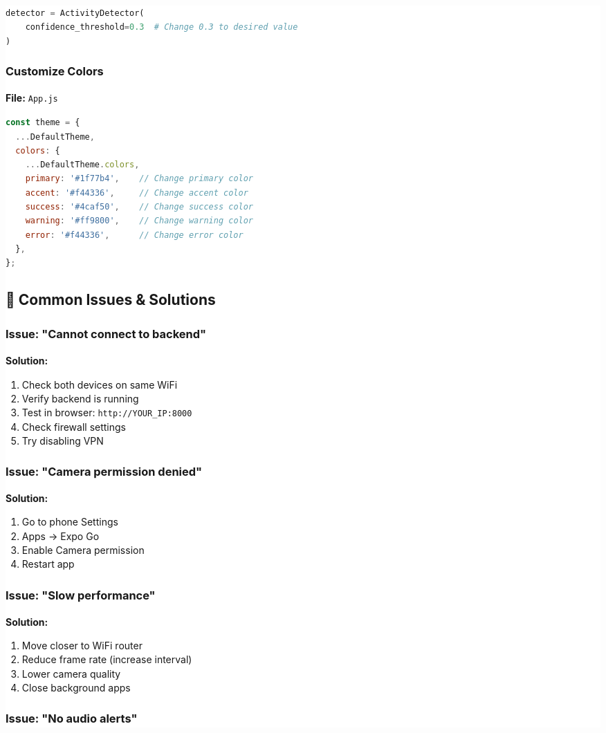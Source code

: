 ```python
detector = ActivityDetector(
    confidence_threshold=0.3  # Change 0.3 to desired value
)
```

### Customize Colors

**File:** `App.js`

```javascript
const theme = {
  ...DefaultTheme,
  colors: {
    ...DefaultTheme.colors,
    primary: '#1f77b4',    // Change primary color
    accent: '#f44336',     // Change accent color
    success: '#4caf50',    // Change success color
    warning: '#ff9800',    // Change warning color
    error: '#f44336',      // Change error color
  },
};
```

## 🐛 Common Issues & Solutions

### Issue: "Cannot connect to backend"

**Solution:**
1. Check both devices on same WiFi
2. Verify backend is running
3. Test in browser: `http://YOUR_IP:8000`
4. Check firewall settings
5. Try disabling VPN

### Issue: "Camera permission denied"

**Solution:**
1. Go to phone Settings
2. Apps → Expo Go
3. Enable Camera permission
4. Restart app

### Issue: "Slow performance"

**Solution:**
1. Move closer to WiFi router
2. Reduce frame rate (increase interval)
3. Lower camera quality
4. Close background apps

### Issue: "No audio alerts"
